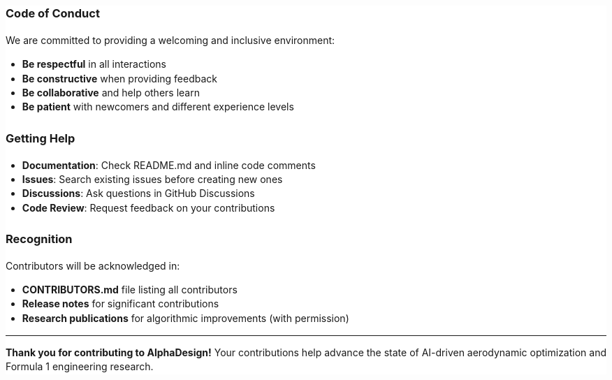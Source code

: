 ### Code of Conduct

We are committed to providing a welcoming and inclusive environment:

- **Be respectful** in all interactions
- **Be constructive** when providing feedback
- **Be collaborative** and help others learn
- **Be patient** with newcomers and different experience levels

### Getting Help

- **Documentation**: Check README.md and inline code comments
- **Issues**: Search existing issues before creating new ones
- **Discussions**: Ask questions in GitHub Discussions
- **Code Review**: Request feedback on your contributions

### Recognition

Contributors will be acknowledged in:

- **CONTRIBUTORS.md** file listing all contributors
- **Release notes** for significant contributions
- **Research publications** for algorithmic improvements (with permission)

---

**Thank you for contributing to AlphaDesign!** Your contributions help advance the state of AI-driven aerodynamic optimization and Formula 1 engineering research.